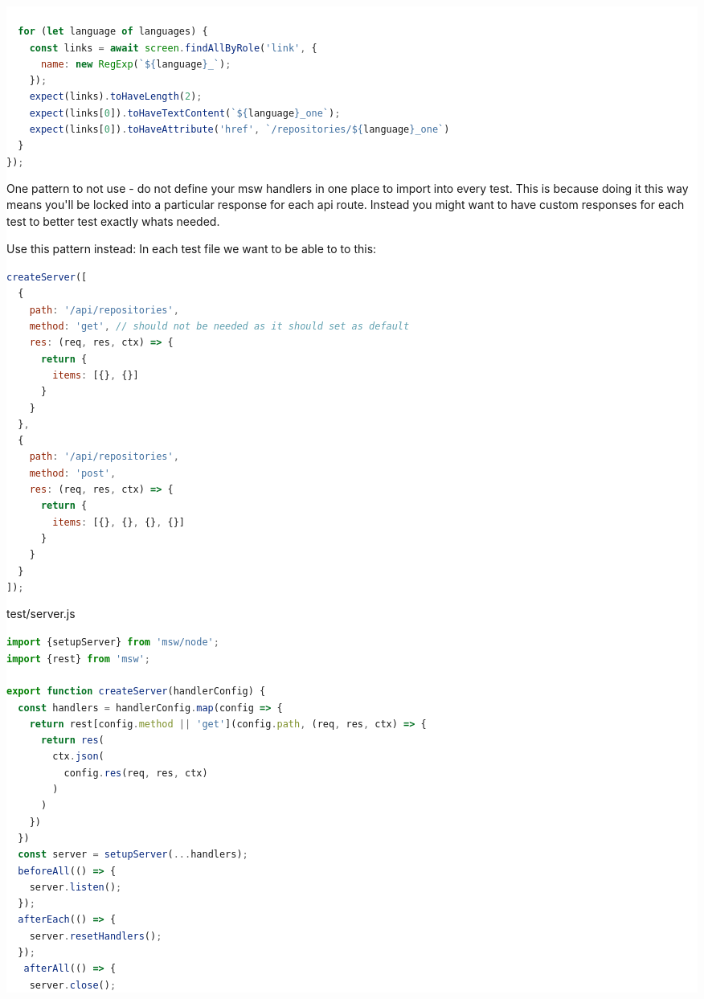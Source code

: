 ```javascript

  for (let language of languages) {
    const links = await screen.findAllByRole('link', {
      name: new RegExp(`${language}_`);
    });
    expect(links).toHaveLength(2);
    expect(links[0]).toHaveTextContent(`${language}_one`);
    expect(links[0]).toHaveAttribute('href', `/repositories/${language}_one`)
  }
});
```

One pattern to not use - do not define your msw handlers in one place to import into every test. This is because doing it this way means you'll be locked into a particular response for each api route. Instead you might want to have custom responses for each test to better test exactly whats needed.

Use this pattern instead:
In each test file we want to be able to to this:
```javascript
createServer([
  {
    path: '/api/repositories',
    method: 'get', // should not be needed as it should set as default
    res: (req, res, ctx) => {
      return {
        items: [{}, {}]
      }
    }
  },
  {
    path: '/api/repositories',
    method: 'post',
    res: (req, res, ctx) => {
      return {
        items: [{}, {}, {}, {}]
      }
    }
  }
]);
```

test/server.js
```javascript
import {setupServer} from 'msw/node';
import {rest} from 'msw';

export function createServer(handlerConfig) {
  const handlers = handlerConfig.map(config => {
    return rest[config.method || 'get'](config.path, (req, res, ctx) => {
      return res(
        ctx.json(
          config.res(req, res, ctx)
        )
      )
    })
  })
  const server = setupServer(...handlers);
  beforeAll(() => {
    server.listen();
  });
  afterEach(() => {
    server.resetHandlers();
  });
   afterAll(() => {
    server.close();
```